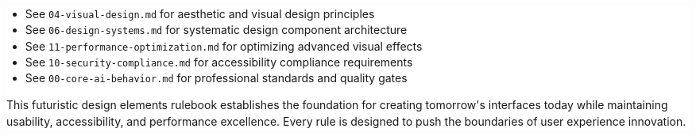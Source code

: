 - See `04-visual-design.md` for aesthetic and visual design principles
- See `06-design-systems.md` for systematic design component architecture
- See `11-performance-optimization.md` for optimizing advanced visual effects
- See `10-security-compliance.md` for accessibility compliance requirements
- See `00-core-ai-behavior.md` for professional standards and quality gates

This futuristic design elements rulebook establishes the foundation for creating tomorrow's interfaces today while maintaining usability, accessibility, and performance excellence. Every rule is designed to push the boundaries of user experience innovation.
